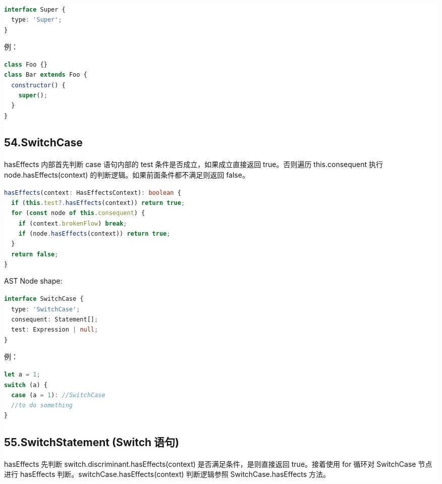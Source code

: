 ```ts
interface Super {
  type: 'Super';
}
```

例：

```js
class Foo {}
class Bar extends Foo {
  constructor() {
    super();
  }
}
```

## 54.SwitchCase

hasEffects 内部首先判断 case 语句内部的 test 条件是否成立，如果成立直接返回 true。否则遍历 this.consequent 执行 node.hasEffects(context) 的判断逻辑。如果前面条件都不满足则返回 false。

```ts
hasEffects(context: HasEffectsContext): boolean {
  if (this.test?.hasEffects(context)) return true;
  for (const node of this.consequent) {
    if (context.brokenFlow) break;
    if (node.hasEffects(context)) return true;
  }
  return false;
}
```

AST Node shape:

```ts
interface SwitchCase {
  type: 'SwitchCase';
  consequent: Statement[];
  test: Expression | null;
}
```

例：

```js
let a = 1;
switch (a) {
  case (a = 1): //SwitchCase
  //to do something
}
```

## 55.SwitchStatement (Switch 语句)

hasEffects 先判断 switch.discriminant.hasEffects(context) 是否满足条件，是则直接返回 true。接着使用 for 循环对 SwitchCase 节点进行 hasEffects 判断。switchCase.hasEffects(context) 判断逻辑参照 SwitchCase.hasEffects 方法。

